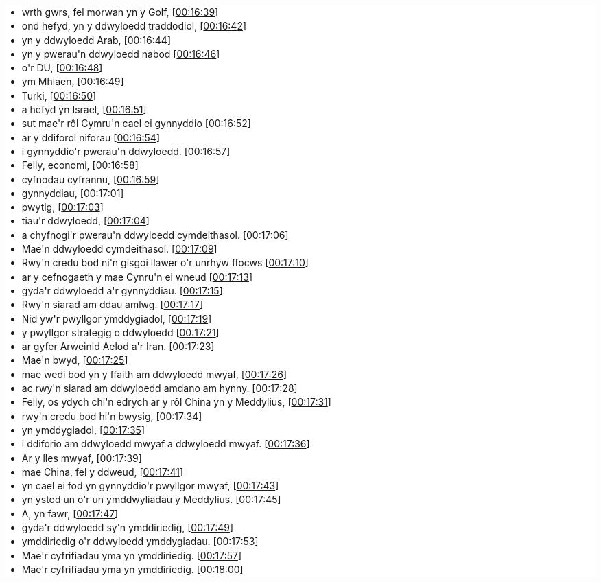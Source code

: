 *  wrth gwrs, fel morwan yn y Golf, [[00:16:39](https://www.youtube.com/watch?v=jO-YSGk85UA&t=999.0s)]
*  ond hefyd, yn y ddwyloedd traddodiol, [[00:16:42](https://www.youtube.com/watch?v=jO-YSGk85UA&t=1002.0s)]
*  yn y ddwyloedd Arab, [[00:16:44](https://www.youtube.com/watch?v=jO-YSGk85UA&t=1004.0s)]
*  yn y pwerau'n ddwyloedd nabod [[00:16:46](https://www.youtube.com/watch?v=jO-YSGk85UA&t=1006.0s)]
*  o'r DU, [[00:16:48](https://www.youtube.com/watch?v=jO-YSGk85UA&t=1008.0s)]
*  ym Mhlaen, [[00:16:49](https://www.youtube.com/watch?v=jO-YSGk85UA&t=1009.0s)]
*  Turki, [[00:16:50](https://www.youtube.com/watch?v=jO-YSGk85UA&t=1010.0s)]
*  a hefyd yn Israel, [[00:16:51](https://www.youtube.com/watch?v=jO-YSGk85UA&t=1011.0s)]
*  sut mae'r rôl Cymru'n cael ei gynnyddio [[00:16:52](https://www.youtube.com/watch?v=jO-YSGk85UA&t=1012.0s)]
*  ar y ddiforol niforau [[00:16:54](https://www.youtube.com/watch?v=jO-YSGk85UA&t=1014.0s)]
*  i gynnyddio'r pwerau'n ddwyloedd. [[00:16:57](https://www.youtube.com/watch?v=jO-YSGk85UA&t=1017.0s)]
*  Felly, economi, [[00:16:58](https://www.youtube.com/watch?v=jO-YSGk85UA&t=1018.0s)]
*  cyfnodau cyfrannu, [[00:16:59](https://www.youtube.com/watch?v=jO-YSGk85UA&t=1019.0s)]
*  gynnyddiau, [[00:17:01](https://www.youtube.com/watch?v=jO-YSGk85UA&t=1021.0s)]
*  pwytig, [[00:17:03](https://www.youtube.com/watch?v=jO-YSGk85UA&t=1023.0s)]
*  tiau'r ddwyloedd, [[00:17:04](https://www.youtube.com/watch?v=jO-YSGk85UA&t=1024.0s)]
*  a chyfnogi'r pwerau'n ddwyloedd cymdeithasol. [[00:17:06](https://www.youtube.com/watch?v=jO-YSGk85UA&t=1026.0s)]
*  Mae'n ddwyloedd cymdeithasol. [[00:17:09](https://www.youtube.com/watch?v=jO-YSGk85UA&t=1029.0s)]
*  Rwy'n credu bod ni'n gisgoi llawer o'r unrhyw ffocws [[00:17:10](https://www.youtube.com/watch?v=jO-YSGk85UA&t=1030.0s)]
*  ar y cefnogaeth y mae Cynru'n ei wneud [[00:17:13](https://www.youtube.com/watch?v=jO-YSGk85UA&t=1033.0s)]
*  gyda'r ddwyloedd a'r gynnyddiau. [[00:17:15](https://www.youtube.com/watch?v=jO-YSGk85UA&t=1035.0s)]
*  Rwy'n siarad am ddau amlwg. [[00:17:17](https://www.youtube.com/watch?v=jO-YSGk85UA&t=1037.0s)]
*  Nid yw'r pwyllgor ymddygiadol, [[00:17:19](https://www.youtube.com/watch?v=jO-YSGk85UA&t=1039.0s)]
*  y pwyllgor strategig o ddwyloedd [[00:17:21](https://www.youtube.com/watch?v=jO-YSGk85UA&t=1041.0s)]
*  ar gyfer Arweinid Aelod a'r Iran. [[00:17:23](https://www.youtube.com/watch?v=jO-YSGk85UA&t=1043.0s)]
*  Mae'n bwyd, [[00:17:25](https://www.youtube.com/watch?v=jO-YSGk85UA&t=1045.0s)]
*  mae wedi bod yn y ffaith am ddwyloedd mwyaf, [[00:17:26](https://www.youtube.com/watch?v=jO-YSGk85UA&t=1046.0s)]
*  ac rwy'n siarad am ddwyloedd amdano am hynny. [[00:17:28](https://www.youtube.com/watch?v=jO-YSGk85UA&t=1048.0s)]
*  Felly, os ydych chi'n edrych ar y rôl China yn y Meddylius, [[00:17:31](https://www.youtube.com/watch?v=jO-YSGk85UA&t=1051.0s)]
*  rwy'n credu bod hi'n bwysig, [[00:17:34](https://www.youtube.com/watch?v=jO-YSGk85UA&t=1054.0s)]
*  yn ymddygiadol, [[00:17:35](https://www.youtube.com/watch?v=jO-YSGk85UA&t=1055.0s)]
*  i ddiforio am ddwyloedd mwyaf a ddwyloedd mwyaf. [[00:17:36](https://www.youtube.com/watch?v=jO-YSGk85UA&t=1056.0s)]
*  Ar y lles mwyaf, [[00:17:39](https://www.youtube.com/watch?v=jO-YSGk85UA&t=1059.0s)]
*  mae China, fel y ddweud, [[00:17:41](https://www.youtube.com/watch?v=jO-YSGk85UA&t=1061.0s)]
*  yn cael ei fod yn gynnyddio'r pwyllgor mwyaf, [[00:17:43](https://www.youtube.com/watch?v=jO-YSGk85UA&t=1063.0s)]
*  yn ystod un o'r un ymddwyliadau y Meddylius. [[00:17:45](https://www.youtube.com/watch?v=jO-YSGk85UA&t=1065.0s)]
*  A, yn fawr, [[00:17:47](https://www.youtube.com/watch?v=jO-YSGk85UA&t=1067.0s)]
*  gyda'r ddwyloedd sy'n ymddiriedig, [[00:17:49](https://www.youtube.com/watch?v=jO-YSGk85UA&t=1069.0s)]
*  ymddiriedig o'r ddwyloedd ymddygiadau. [[00:17:53](https://www.youtube.com/watch?v=jO-YSGk85UA&t=1073.0s)]
*  Mae'r cyfrifiadau yma yn ymddiriedig. [[00:17:57](https://www.youtube.com/watch?v=jO-YSGk85UA&t=1077.0s)]
*  Mae'r cyfrifiadau yma yn ymddiriedig. [[00:18:00](https://www.youtube.com/watch?v=jO-YSGk85UA&t=1080.0s)]